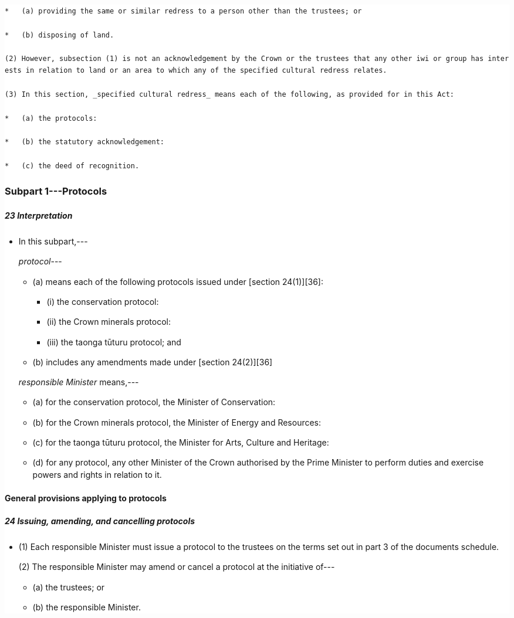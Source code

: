     *   (a) providing the same or similar redress to a person other than the trustees; or
    
    *   (b) disposing of land.
    
    (2) However, subsection (1) is not an acknowledgement by the Crown or the trustees that any other iwi or group has interests in relation to land or an area to which any of the specified cultural redress relates.
    
    (3) In this section, _specified cultural redress_ means each of the following, as provided for in this Act:
        
    *   (a) the protocols:
    
    *   (b) the statutory acknowledgement:
    
    *   (c) the deed of recognition.
    
    

### Subpart 1---Protocols

##### 23 Interpretation
    
*   In this subpart,---
    
    _protocol_---
        
    *   (a) means each of the following protocols issued under [section 24(1)][36]:
            
        *   (i) the conservation protocol:
        
        *   (ii) the Crown minerals protocol:
        
        *   (iii) the taonga tūturu protocol; and
        
        
    
    *   (b) includes any amendments made under [section 24(2)][36]
    
    _responsible Minister_ means,---
        
    *   (a) for the conservation protocol, the Minister of Conservation:
    
    *   (b) for the Crown minerals protocol, the Minister of Energy and Resources:
    
    *   (c) for the taonga tūturu protocol, the Minister for Arts, Culture and Heritage:
    
    *   (d) for any protocol, any other Minister of the Crown authorised by the Prime Minister to perform duties and exercise powers and rights in relation to it.
    
    

#### General provisions applying to protocols

##### 24 Issuing, amending, and cancelling protocols
    
*   (1) Each responsible Minister must issue a protocol to the trustees on the terms set out in part 3 of the documents schedule.
    
    (2) The responsible Minister may amend or cancel a protocol at the initiative of---
        
    *   (a) the trustees; or
    
    *   (b) the responsible Minister.
    

[0]: http://www.legislation.govt.nz/act/public/2014/0013/latest/link.aspx?id=DLM2998524
[1]: http://www.legislation.govt.nz/act/public/2014/0013/latest/whole.html#DLM5992300
[2]: http://www.legislation.govt.nz/act/public/2014/0013/latest/whole.html#DLM5992301
[3]: http://www.legislation.govt.nz/act/public/2014/0013/latest/whole.html#DLM5324139
[4]: http://www.legislation.govt.nz/act/public/2014/0013/latest/whole.html#DLM5324140
[5]: http://www.legislation.govt.nz/act/public/2014/0013/latest/whole.html#DLM5324141
[6]: http://www.legislation.govt.nz/act/public/2014/0013/latest/whole.html#DLM5324142
[7]: http://www.legislation.govt.nz/act/public/2014/0013/latest/whole.html#DLM5324143
[8]: http://www.legislation.govt.nz/act/public/2014/0013/latest/whole.html#DLM5324144
[9]: http://www.legislation.govt.nz/act/public/2014/0013/latest/whole.html#DLM5324145
[10]: http://www.legislation.govt.nz/act/public/2014/0013/latest/whole.html#DLM5324146
[11]: http://www.legislation.govt.nz/act/public/2014/0013/latest/whole.html#DLM5324147
[12]: http://www.legislation.govt.nz/act/public/2014/0013/latest/whole.html#DLM5324148
[13]: http://www.legislation.govt.nz/act/public/2014/0013/latest/whole.html#DLM5324149
[14]: http://www.legislation.govt.nz/act/public/2014/0013/latest/whole.html#DLM5324150
[15]: http://www.legislation.govt.nz/act/public/2014/0013/latest/whole.html#DLM5324152
[16]: http://www.legislation.govt.nz/act/public/2014/0013/latest/whole.html#DLM5324153
[17]: http://www.legislation.govt.nz/act/public/2014/0013/latest/whole.html#DLM5324154
[18]: http://www.legislation.govt.nz/act/public/2014/0013/latest/whole.html#DLM5324229
[19]: http://www.legislation.govt.nz/act/public/2014/0013/latest/whole.html#DLM5324239
[20]: http://www.legislation.govt.nz/act/public/2014/0013/latest/whole.html#DLM5324241
[21]: http://www.legislation.govt.nz/act/public/2014/0013/latest/whole.html#DLM5324242
[22]: http://www.legislation.govt.nz/act/public/2014/0013/latest/whole.html#DLM5324243
[23]: http://www.legislation.govt.nz/act/public/2014/0013/latest/whole.html#DLM5324244